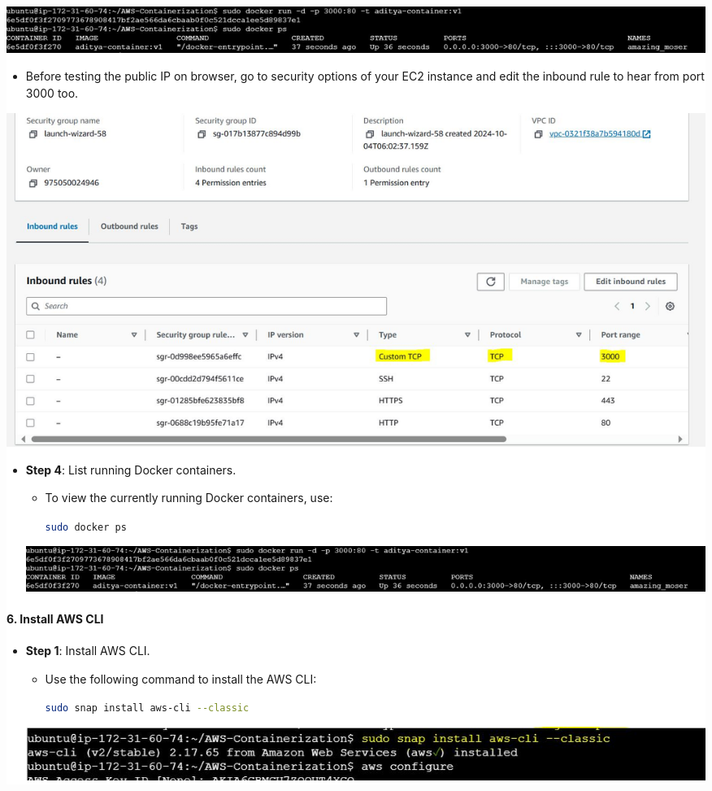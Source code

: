    ![Alt Text](/images/8-docker-run-docker-ps-command.JPG)
    
  - Before testing the public IP on browser, go to security options of your EC2 instance and edit the inbound rule to hear from port 3000 too.

   ![Alt Text](/images/14-docker-ec2-security-group.JPG)
    

- **Step 4**: List running Docker containers.
  - To view the currently running Docker containers, use:
    ```bash
    sudo docker ps
    ```
  
  ![Alt Text](/images/8-docker-run-docker-ps-command.JPG)

#### 6. Install AWS CLI

- **Step 1**: Install AWS CLI.
  - Use the following command to install the AWS CLI:
    ```bash
    sudo snap install aws-cli --classic
    ```

   ![Alt Text](/images/9-docker-install-command.JPG)
